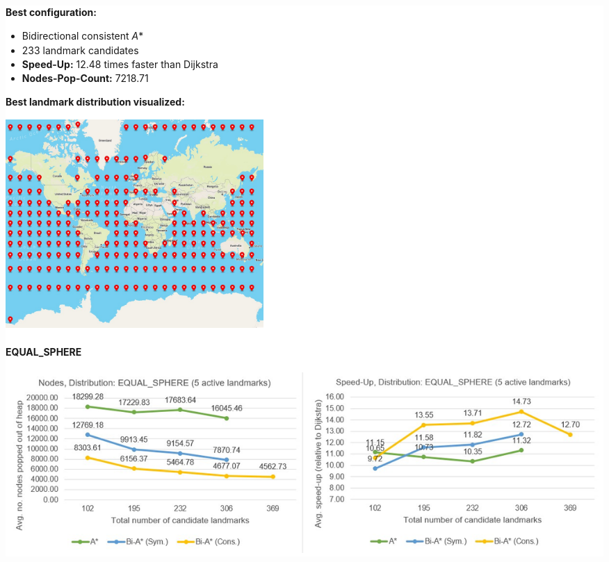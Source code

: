 **Best configuration:**
* Bidirectional consistent $A*$
* 233 landmark candidates
* **Speed-Up:** 12.48 times faster than Dijkstra
* **Nodes-Pop-Count:** 7218.71

**Best landmark distribution visualized:**

<img src="./docres/best_dist_2d.jpg" height="300px">

#### EQUAL_SPHERE

![](./docres/noL_eqSp.jpg)
